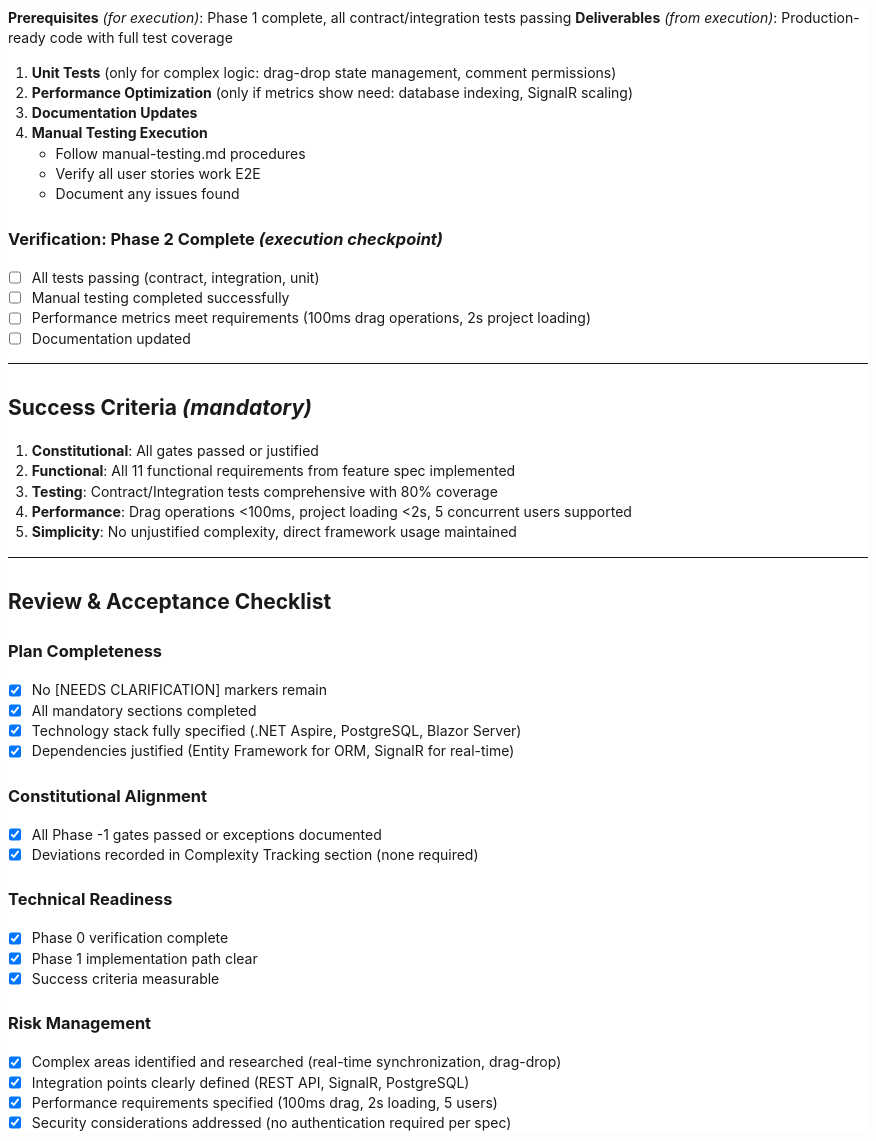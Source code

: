 **Prerequisites** *(for execution)*: Phase 1 complete, all contract/integration tests passing
**Deliverables** *(from execution)*: Production-ready code with full test coverage

1. **Unit Tests** (only for complex logic: drag-drop state management, comment permissions)
2. **Performance Optimization** (only if metrics show need: database indexing, SignalR scaling)
3. **Documentation Updates**
4. **Manual Testing Execution**
   - Follow manual-testing.md procedures
   - Verify all user stories work E2E
   - Document any issues found

### Verification: Phase 2 Complete *(execution checkpoint)*
- [ ] All tests passing (contract, integration, unit)
- [ ] Manual testing completed successfully
- [ ] Performance metrics meet requirements (100ms drag operations, 2s project loading)
- [ ] Documentation updated

---

## Success Criteria *(mandatory)*

1. **Constitutional**: All gates passed or justified
2. **Functional**: All 11 functional requirements from feature spec implemented
3. **Testing**: Contract/Integration tests comprehensive with 80% coverage
4. **Performance**: Drag operations <100ms, project loading <2s, 5 concurrent users supported
5. **Simplicity**: No unjustified complexity, direct framework usage maintained

---

## Review & Acceptance Checklist

### Plan Completeness
- [x] No [NEEDS CLARIFICATION] markers remain
- [x] All mandatory sections completed
- [x] Technology stack fully specified (.NET Aspire, PostgreSQL, Blazor Server)
- [x] Dependencies justified (Entity Framework for ORM, SignalR for real-time)

### Constitutional Alignment
- [x] All Phase -1 gates passed or exceptions documented
- [x] Deviations recorded in Complexity Tracking section (none required)

### Technical Readiness
- [x] Phase 0 verification complete
- [x] Phase 1 implementation path clear
- [x] Success criteria measurable

### Risk Management
- [x] Complex areas identified and researched (real-time synchronization, drag-drop)
- [x] Integration points clearly defined (REST API, SignalR, PostgreSQL)
- [x] Performance requirements specified (100ms drag, 2s loading, 5 users)
- [x] Security considerations addressed (no authentication required per spec)
